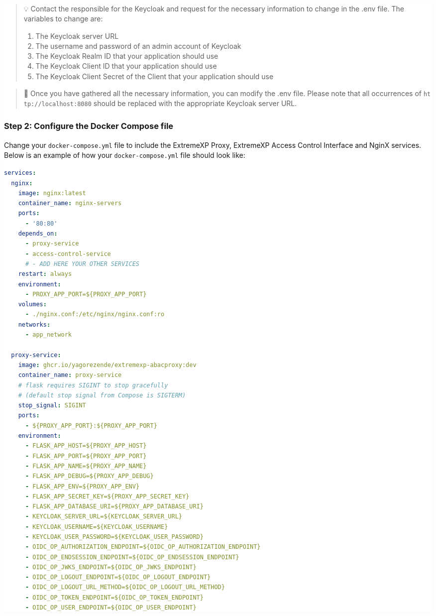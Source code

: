 > 💡 Contact the responsible for the Keycloak and request for the necessary information to change in the .env file.
> The variables to change are:
>
> 1. The Keycloak server URL
> 2. The username and password of an admin account of Keycloak
> 3. The Keycloak Realm ID that your application should use
> 4. The Keycloak Client ID that your application should use
> 5. The Keycloak Client Secret of the Client that your application should use

> 🚨 Once you have gathered all the necessary information, you can modify the .env file. Please note that all occurrences
> of `http://localhost:8080` should be replaced with the appropriate Keycloak server URL.

### Step 2: Configure the Docker Compose file

Change your `docker-compose.yml` file to include the ExtremeXP Proxy, ExtremeXP Access Control Interface and NginX
services. Below is an example of how your `docker-compose.yml` file should look like:

```yaml
services:
  nginx:
    image: nginx:latest
    container_name: nginx-servers
    ports:
      - '80:80'
    depends_on:
      - proxy-service
      - access-control-service
      # - ADD HERE YOUR OTHER SERVICES
    restart: always
    environment:
      - PROXY_APP_PORT=${PROXY_APP_PORT}
    volumes:
      - ./nginx.conf:/etc/nginx/nginx.conf:ro
    networks:
      - app_network

  proxy-service:
    image: ghcr.io/yagorezende/extremexp-abacproxy:dev
    container_name: proxy-service
    # flask requires SIGINT to stop gracefully
    # (default stop signal from Compose is SIGTERM)
    stop_signal: SIGINT
    ports:
      - ${PROXY_APP_PORT}:${PROXY_APP_PORT}
    environment:
      - FLASK_APP_HOST=${PROXY_APP_HOST}
      - FLASK_APP_PORT=${PROXY_APP_PORT}
      - FLASK_APP_NAME=${PROXY_APP_NAME}
      - FLASK_APP_DEBUG=${PROXY_APP_DEBUG}
      - FLASK_APP_ENV=${PROXY_APP_ENV}
      - FLASK_APP_SECRET_KEY=${PROXY_APP_SECRET_KEY}
      - FLASK_APP_DATABASE_URI=${PROXY_APP_DATABASE_URI}
      - KEYCLOAK_SERVER_URL=${KEYCLOAK_SERVER_URL}
      - KEYCLOAK_USERNAME=${KEYCLOAK_USERNAME}
      - KEYCLOAK_USER_PASSWORD=${KEYCLOAK_USER_PASSWORD}
      - OIDC_OP_AUTHORIZATION_ENDPOINT=${OIDC_OP_AUTHORIZATION_ENDPOINT}
      - OIDC_OP_ENDSESSION_ENDPOINT=${OIDC_OP_ENDSESSION_ENDPOINT}
      - OIDC_OP_JWKS_ENDPOINT=${OIDC_OP_JWKS_ENDPOINT}
      - OIDC_OP_LOGOUT_ENDPOINT=${OIDC_OP_LOGOUT_ENDPOINT}
      - OIDC_OP_LOGOUT_URL_METHOD=${OIDC_OP_LOGOUT_URL_METHOD}
      - OIDC_OP_TOKEN_ENDPOINT=${OIDC_OP_TOKEN_ENDPOINT}
      - OIDC_OP_USER_ENDPOINT=${OIDC_OP_USER_ENDPOINT}
```